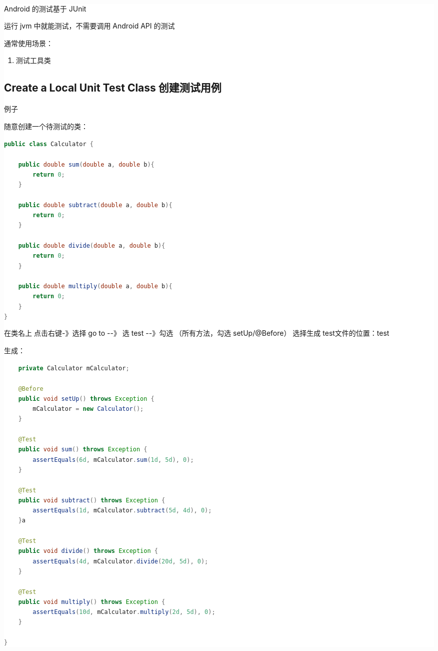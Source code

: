 Android 的测试基于 JUnit

运行 jvm 中就能测试，不需要调用 Android API 的测试

通常使用场景：

1. 测试工具类

## Create a Local Unit Test Class 创建测试用例
例子

随意创建一个待测试的类：
```java
public class Calculator {

    public double sum(double a, double b){
        return 0;
    }

    public double subtract(double a, double b){
        return 0;
    }

    public double divide(double a, double b){
        return 0;
    }

    public double multiply(double a, double b){
        return 0;
    }
}
```
在类名上 点击右键-》选择 go to --》 选 test --》勾选 （所有方法，勾选 setUp/@Before）
选择生成 test文件的位置：test

生成：

```java
    private Calculator mCalculator;

    @Before
    public void setUp() throws Exception {
        mCalculator = new Calculator();
    }

    @Test
    public void sum() throws Exception {
        assertEquals(6d, mCalculator.sum(1d, 5d), 0);
    }

    @Test
    public void subtract() throws Exception {
        assertEquals(1d, mCalculator.subtract(5d, 4d), 0);
    }a

    @Test
    public void divide() throws Exception {
        assertEquals(4d, mCalculator.divide(20d, 5d), 0);
    }

    @Test
    public void multiply() throws Exception {
        assertEquals(10d, mCalculator.multiply(2d, 5d), 0);
    }

}
```
